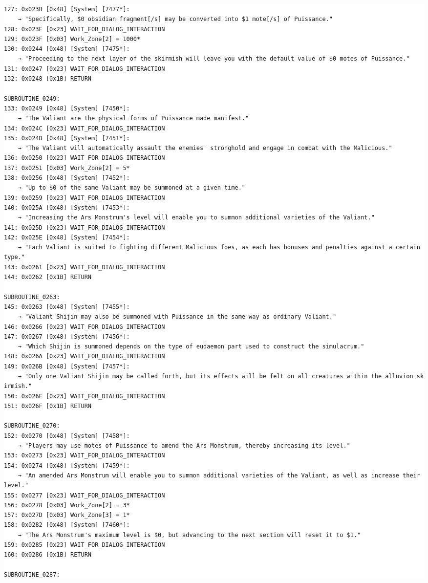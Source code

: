 ```
127: 0x023B [0x48] [System] [7477*]:
    → "Specifically, $0 obsidian fragment[/s] may be converted into $1 mote[/s] of Puissance."
128: 0x023E [0x23] WAIT_FOR_DIALOG_INTERACTION
129: 0x023F [0x03] Work_Zone[2] = 1000*
130: 0x0244 [0x48] [System] [7475*]:
    → "Proceeding to the next layer of the skirmish will leave you with the default value of $0 motes of Puissance."
131: 0x0247 [0x23] WAIT_FOR_DIALOG_INTERACTION
132: 0x0248 [0x1B] RETURN

SUBROUTINE_0249:
133: 0x0249 [0x48] [System] [7450*]:
    → "The Valiant are the physical forms of Puissance made manifest."
134: 0x024C [0x23] WAIT_FOR_DIALOG_INTERACTION
135: 0x024D [0x48] [System] [7451*]:
    → "The Valiant will automatically assault the enemies' stronghold and engage in combat with the Malicious."
136: 0x0250 [0x23] WAIT_FOR_DIALOG_INTERACTION
137: 0x0251 [0x03] Work_Zone[2] = 5*
138: 0x0256 [0x48] [System] [7452*]:
    → "Up to $0 of the same Valiant may be summoned at a given time."
139: 0x0259 [0x23] WAIT_FOR_DIALOG_INTERACTION
140: 0x025A [0x48] [System] [7453*]:
    → "Increasing the Ars Monstrum's level will enable you to summon additional varieties of the Valiant."
141: 0x025D [0x23] WAIT_FOR_DIALOG_INTERACTION
142: 0x025E [0x48] [System] [7454*]:
    → "Each Valiant is suited to fighting different Malicious foes, as each has bonuses and penalties against a certain type."
143: 0x0261 [0x23] WAIT_FOR_DIALOG_INTERACTION
144: 0x0262 [0x1B] RETURN

SUBROUTINE_0263:
145: 0x0263 [0x48] [System] [7455*]:
    → "Valiant Shijin may also be summoned with Puissance in the same way as ordinary Valiant."
146: 0x0266 [0x23] WAIT_FOR_DIALOG_INTERACTION
147: 0x0267 [0x48] [System] [7456*]:
    → "Which Shijin is summoned depends on the type of eudaemon part used to construct the simulacrum."
148: 0x026A [0x23] WAIT_FOR_DIALOG_INTERACTION
149: 0x026B [0x48] [System] [7457*]:
    → "Only one Valiant Shijin may be called forth, but its effects will be felt on all creatures within the alluvion skirmish."
150: 0x026E [0x23] WAIT_FOR_DIALOG_INTERACTION
151: 0x026F [0x1B] RETURN

SUBROUTINE_0270:
152: 0x0270 [0x48] [System] [7458*]:
    → "Players may use motes of Puissance to amend the Ars Monstrum, thereby increasing its level."
153: 0x0273 [0x23] WAIT_FOR_DIALOG_INTERACTION
154: 0x0274 [0x48] [System] [7459*]:
    → "An amended Ars Monstrum will enable you to summon additional varieties of the Valiant, as well as increase their level."
155: 0x0277 [0x23] WAIT_FOR_DIALOG_INTERACTION
156: 0x0278 [0x03] Work_Zone[2] = 3*
157: 0x027D [0x03] Work_Zone[3] = 1*
158: 0x0282 [0x48] [System] [7460*]:
    → "The Ars Monstrum's maximum level is $0, but advancing to the next section will reset it to $1."
159: 0x0285 [0x23] WAIT_FOR_DIALOG_INTERACTION
160: 0x0286 [0x1B] RETURN

SUBROUTINE_0287:
```